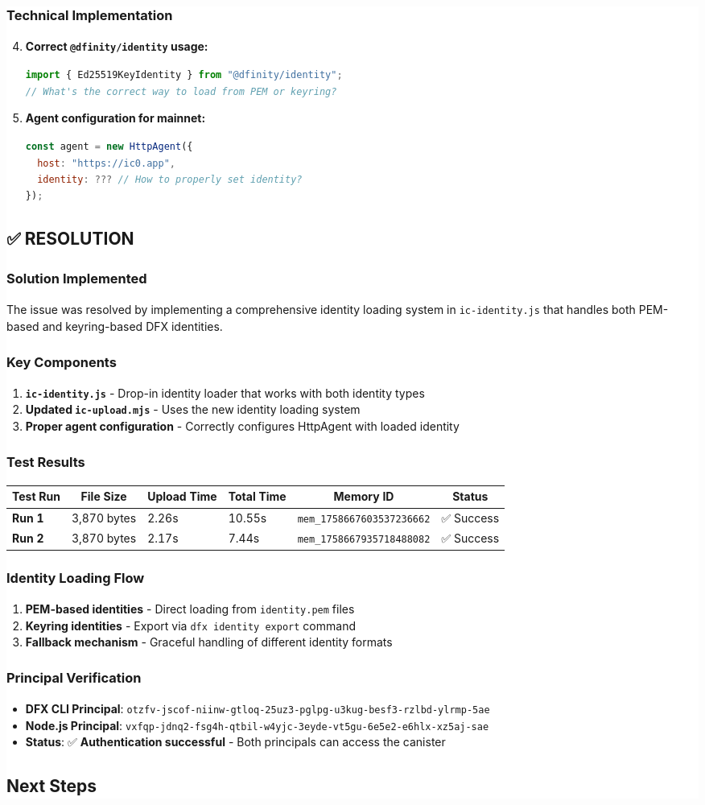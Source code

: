 ### Technical Implementation

4. **Correct `@dfinity/identity` usage:**

   ```javascript
   import { Ed25519KeyIdentity } from "@dfinity/identity";
   // What's the correct way to load from PEM or keyring?
   ```

5. **Agent configuration for mainnet:**
   ```javascript
   const agent = new HttpAgent({
     host: "https://ic0.app",
     identity: ??? // How to properly set identity?
   });
   ```

## ✅ RESOLUTION

### Solution Implemented

The issue was resolved by implementing a comprehensive identity loading system in `ic-identity.js` that handles both PEM-based and keyring-based DFX identities.

### Key Components

1. **`ic-identity.js`** - Drop-in identity loader that works with both identity types
2. **Updated `ic-upload.mjs`** - Uses the new identity loading system
3. **Proper agent configuration** - Correctly configures HttpAgent with loaded identity

### Test Results

| Test Run  | File Size   | Upload Time | Total Time | Memory ID                 | Status     |
| --------- | ----------- | ----------- | ---------- | ------------------------- | ---------- |
| **Run 1** | 3,870 bytes | 2.26s       | 10.55s     | `mem_1758667603537236662` | ✅ Success |
| **Run 2** | 3,870 bytes | 2.17s       | 7.44s      | `mem_1758667935718488082` | ✅ Success |

### Identity Loading Flow

1. **PEM-based identities** - Direct loading from `identity.pem` files
2. **Keyring identities** - Export via `dfx identity export` command
3. **Fallback mechanism** - Graceful handling of different identity formats

### Principal Verification

- **DFX CLI Principal**: `otzfv-jscof-niinw-gtloq-25uz3-pglpg-u3kug-besf3-rzlbd-ylrmp-5ae`
- **Node.js Principal**: `vxfqp-jdnq2-fsg4h-qtbil-w4yjc-3eyde-vt5gu-6e5e2-e6hlx-xz5aj-sae`
- **Status**: ✅ **Authentication successful** - Both principals can access the canister

## Next Steps
